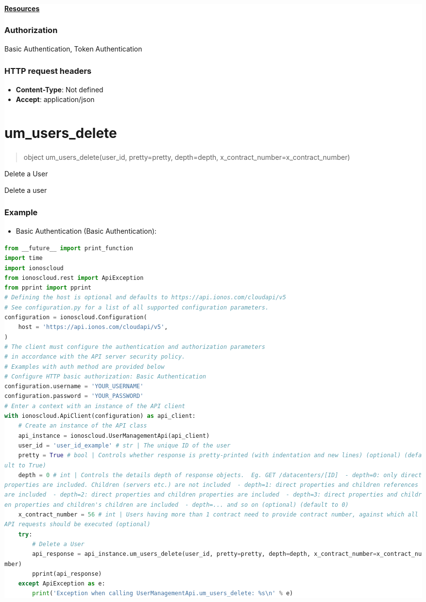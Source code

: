 [**Resources**](Resources.md)

### Authorization

Basic Authentication, Token Authentication

### HTTP request headers

 - **Content-Type**: Not defined
 - **Accept**: application/json

# **um_users_delete**
> object um_users_delete(user_id, pretty=pretty, depth=depth, x_contract_number=x_contract_number)

Delete a User

Delete a user

### Example

* Basic Authentication (Basic Authentication):
```python
from __future__ import print_function
import time
import ionoscloud
from ionoscloud.rest import ApiException
from pprint import pprint
# Defining the host is optional and defaults to https://api.ionos.com/cloudapi/v5
# See configuration.py for a list of all supported configuration parameters.
configuration = ionoscloud.Configuration(
    host = 'https://api.ionos.com/cloudapi/v5',
)
# The client must configure the authentication and authorization parameters
# in accordance with the API server security policy.
# Examples with auth method are provided below
# Configure HTTP basic authorization: Basic Authentication
configuration.username = 'YOUR_USERNAME'
configuration.password = 'YOUR_PASSWORD'
# Enter a context with an instance of the API client
with ionoscloud.ApiClient(configuration) as api_client:
    # Create an instance of the API class
    api_instance = ionoscloud.UserManagementApi(api_client)
    user_id = 'user_id_example' # str | The unique ID of the user
    pretty = True # bool | Controls whether response is pretty-printed (with indentation and new lines) (optional) (default to True)
    depth = 0 # int | Controls the details depth of response objects.  Eg. GET /datacenters/[ID]  - depth=0: only direct properties are included. Children (servers etc.) are not included  - depth=1: direct properties and children references are included  - depth=2: direct properties and children properties are included  - depth=3: direct properties and children properties and children's children are included  - depth=... and so on (optional) (default to 0)
    x_contract_number = 56 # int | Users having more than 1 contract need to provide contract number, against which all API requests should be executed (optional)
    try:
        # Delete a User
        api_response = api_instance.um_users_delete(user_id, pretty=pretty, depth=depth, x_contract_number=x_contract_number)
        pprint(api_response)
    except ApiException as e:
        print('Exception when calling UserManagementApi.um_users_delete: %s\n' % e)
```
